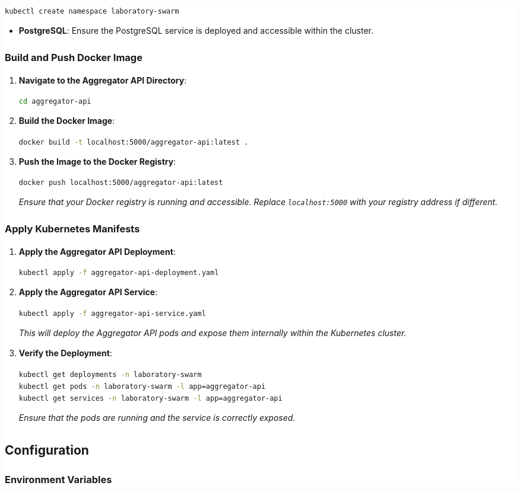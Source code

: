   ```bash
  kubectl create namespace laboratory-swarm
  ```

- **PostgreSQL**: Ensure the PostgreSQL service is deployed and accessible within the cluster.

### Build and Push Docker Image

1. **Navigate to the Aggregator API Directory**:

   ```bash
   cd aggregator-api
   ```

2. **Build the Docker Image**:

   ```bash
   docker build -t localhost:5000/aggregator-api:latest .
   ```

3. **Push the Image to the Docker Registry**:

   ```bash
   docker push localhost:5000/aggregator-api:latest
   ```

   *Ensure that your Docker registry is running and accessible. Replace `localhost:5000` with your registry address if different.*

### Apply Kubernetes Manifests

1. **Apply the Aggregator API Deployment**:

   ```bash
   kubectl apply -f aggregator-api-deployment.yaml
   ```

2. **Apply the Aggregator API Service**:

   ```bash
   kubectl apply -f aggregator-api-service.yaml
   ```

   *This will deploy the Aggregator API pods and expose them internally within the Kubernetes cluster.*

3. **Verify the Deployment**:

   ```bash
   kubectl get deployments -n laboratory-swarm
   kubectl get pods -n laboratory-swarm -l app=aggregator-api
   kubectl get services -n laboratory-swarm -l app=aggregator-api
   ```

   *Ensure that the pods are running and the service is correctly exposed.*

## Configuration

### Environment Variables
